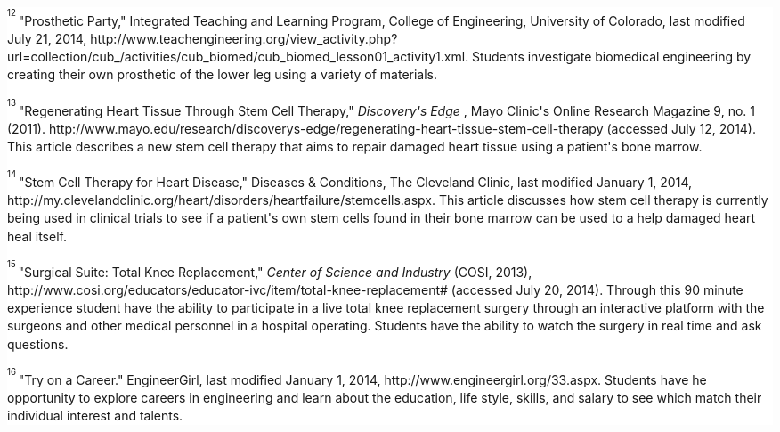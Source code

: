    </p>
<p>
    <sup>
     <sup>
      12
     </sup>
    </sup>
    "Prosthetic Party," Integrated Teaching and Learning Program, College of Engineering, University of Colorado, last modified July 21, 2014, http://www.teachengineering.org/view_activity.php?url=collection/cub_/activities/cub_biomed/cub_biomed_lesson01_activity1.xml.  Students investigate biomedical engineering by creating their own prosthetic of the lower leg using a variety of materials.
   </p>
<p>
    <sup>
     <sup>
      13
     </sup>
    </sup>
    "Regenerating Heart Tissue Through Stem Cell Therapy,"
    <i>
     Discovery's Edge
    </i>
    , Mayo Clinic's Online Research Magazine 9, no. 1 (2011).  http://www.mayo.edu/research/discoverys-edge/regenerating-heart-tissue-stem-cell-therapy (accessed July 12, 2014).  This article describes a new stem cell therapy that aims to repair damaged heart tissue using a patient's bone marrow.
   </p>
<p>
    <sup>
     <sup>
      14
     </sup>
    </sup>
    "Stem Cell Therapy for Heart Disease," Diseases &amp; Conditions, The Cleveland Clinic, last modified January 1, 2014, http://my.clevelandclinic.org/heart/disorders/heartfailure/stemcells.aspx.  This article discusses how stem cell therapy is currently being used in clinical trials to see if a patient's own stem cells found in their bone marrow can be used to a help damaged heart heal itself.
   </p>
<p>
    <sup>
     <sup>
      15
     </sup>
    </sup>
    "Surgical Suite:  Total Knee Replacement,"
    <i>
     Center of Science and Industry
    </i>
    (COSI, 2013), http://www.cosi.org/educators/educator-ivc/item/total-knee-replacement# (accessed July 20, 2014).  Through this 90 minute experience student have the ability to participate in a live total knee replacement surgery through an interactive platform with the surgeons and other medical personnel in a hospital operating. Students have the ability to watch the surgery in real time and ask questions.
   </p>
<p>
    <sup>
     <sup>
      16
     </sup>
    </sup>
    "Try on a Career."  EngineerGirl, last modified January 1, 2014, http://www.engineergirl.org/33.aspx. Students have he opportunity to explore careers in engineering and learn about the education, life style, skills, and salary to see which match their individual interest and talents.
   </p>
<p>